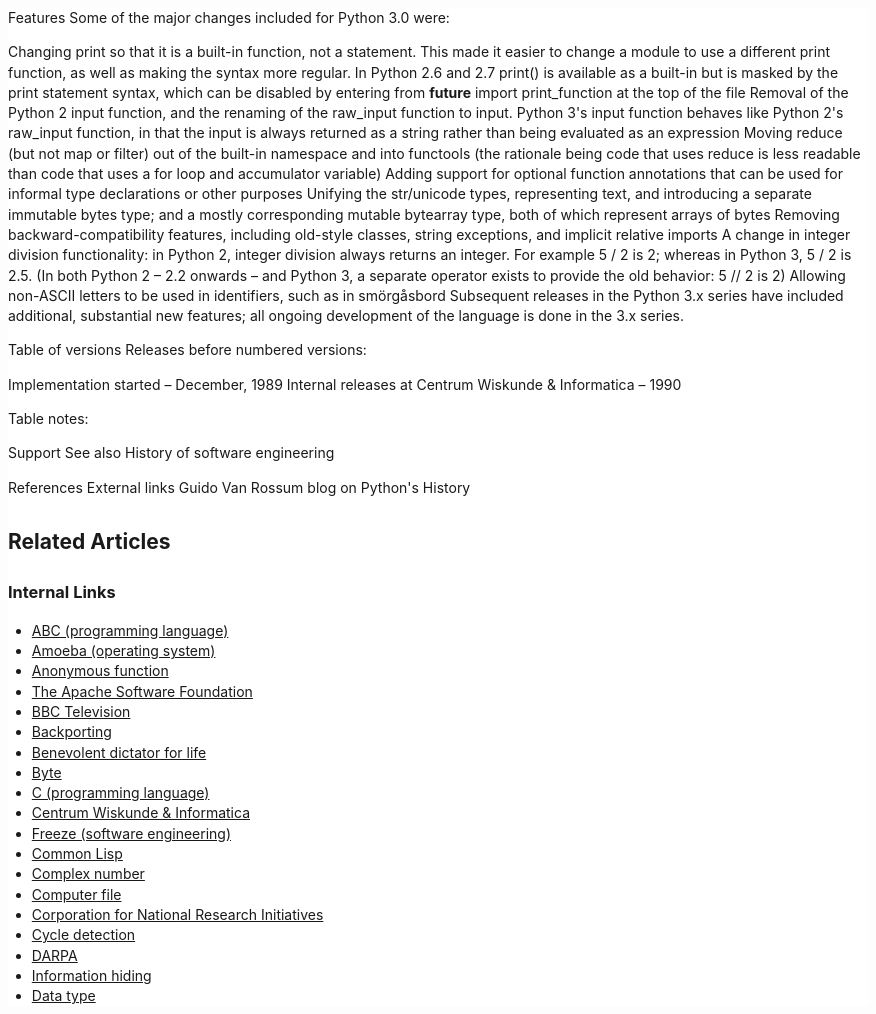 Features
Some of the major changes included for Python 3.0 were:

Changing print so that it is a built-in function, not a statement.  This made it easier to change a module to use a different print function, as well as making the syntax more regular.  In Python 2.6 and 2.7 print() is available as a built-in but is masked by the print statement syntax, which can be disabled by entering from __future__ import print_function at the top of the file
Removal of the Python 2 input function, and the renaming of the raw_input function to input. Python 3's input function behaves like Python 2's raw_input function, in that the input is always returned as a string rather than being evaluated as an expression
Moving reduce (but not map or filter) out of the built-in namespace and into functools (the rationale being code that uses reduce is less readable than code that uses a for loop and accumulator variable)
Adding support for optional function annotations that can be used for informal type declarations or other purposes
Unifying the str/unicode types, representing text, and introducing a separate immutable bytes type; and a mostly corresponding mutable bytearray type, both of which represent arrays of bytes
Removing backward-compatibility features, including old-style classes, string exceptions, and implicit relative imports
A change in integer division functionality: in Python 2, integer division always returns an integer. For example 5 / 2 is 2; whereas in Python 3, 5 / 2 is 2.5. (In both Python 2 – 2.2 onwards – and Python 3, a separate operator exists to provide the old behavior: 5 // 2 is 2)
Allowing non-ASCII letters to be used in identifiers, such as in smörgåsbord
Subsequent releases in the Python 3.x series have included additional, substantial new features; all ongoing development of the language is done in the 3.x series.

Table of versions
Releases before numbered versions:

Implementation started – December, 1989
Internal releases at Centrum Wiskunde & Informatica – 1990

Table notes:

Support
See also
History of software engineering

References
External links
Guido Van Rossum blog on Python's History

## Related Articles

### Internal Links

- [ABC (programming language)](https://en.wikipedia.org/wiki/ABC_(programming_language))
- [Amoeba (operating system)](https://en.wikipedia.org/wiki/Amoeba_(operating_system))
- [Anonymous function](https://en.wikipedia.org/wiki/Anonymous_function)
- [The Apache Software Foundation](https://en.wikipedia.org/wiki/The_Apache_Software_Foundation)
- [BBC Television](https://en.wikipedia.org/wiki/BBC_Television)
- [Backporting](https://en.wikipedia.org/wiki/Backporting)
- [Benevolent dictator for life](https://en.wikipedia.org/wiki/Benevolent_dictator_for_life)
- [Byte](https://en.wikipedia.org/wiki/Byte)
- [C (programming language)](https://en.wikipedia.org/wiki/C_(programming_language))
- [Centrum Wiskunde & Informatica](https://en.wikipedia.org/wiki/Centrum_Wiskunde_%26_Informatica)
- [Freeze (software engineering)](https://en.wikipedia.org/wiki/Freeze_(software_engineering))
- [Common Lisp](https://en.wikipedia.org/wiki/Common_Lisp)
- [Complex number](https://en.wikipedia.org/wiki/Complex_number)
- [Computer file](https://en.wikipedia.org/wiki/Computer_file)
- [Corporation for National Research Initiatives](https://en.wikipedia.org/wiki/Corporation_for_National_Research_Initiatives)
- [Cycle detection](https://en.wikipedia.org/wiki/Cycle_detection)
- [DARPA](https://en.wikipedia.org/wiki/DARPA)
- [Information hiding](https://en.wikipedia.org/wiki/Information_hiding)
- [Data type](https://en.wikipedia.org/wiki/Data_type)